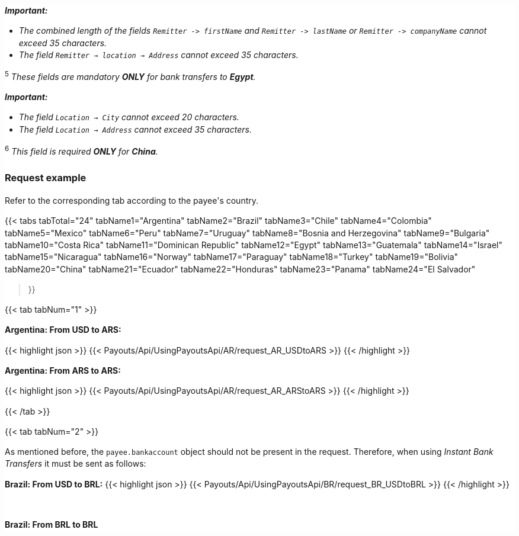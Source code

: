 ***Important:***  
* _The combined length of the fields `Remitter -> firstName` and `Remitter -> lastName` or `Remitter -> companyName` cannot exceed 35 characters._  
* _The field `Remitter → location → Address` cannot exceed 35 characters._


<sup>5</sup> _These fields are mandatory **ONLY** for bank transfers to **Egypt**._

***Important:***  
* _The field `Location → City` cannot exceed 20 characters._  
* _The field `Location → Address` cannot exceed 35 characters._


<sup>6</sup> _This field is required **ONLY** for **China**._

### Request example
Refer to the corresponding tab according to the payee's country.


{{< tabs tabTotal="24" tabName1="Argentina" tabName2="Brazil" tabName3="Chile" tabName4="Colombia" tabName5="Mexico" tabName6="Peru" tabName7="Uruguay" tabName8="Bosnia and Herzegovina" tabName9="Bulgaria" tabName10="Costa Rica" tabName11="Dominican Republic" tabName12="Egypt" tabName13="Guatemala" tabName14="Israel" tabName15="Nicaragua" tabName16="Norway" tabName17="Paraguay" tabName18="Turkey" tabName19="Bolivia" tabName20="China" tabName21="Ecuador" tabName22="Honduras" tabName23="Panama" tabName24="El Salvador"
>}}

{{< tab tabNum="1" >}}
<br>

**Argentina: From USD to ARS:**

{{< highlight json >}}
{{< Payouts/Api/UsingPayoutsApi/AR/request_AR_USDtoARS >}}
{{< /highlight >}}
<br>

**Argentina: From ARS to ARS:**

{{< highlight json >}}
{{< Payouts/Api/UsingPayoutsApi/AR/request_AR_ARStoARS >}}
{{< /highlight >}}

{{< /tab >}}

{{< tab tabNum="2" >}}
<br>

As mentioned before, the `payee.bankaccount` object should not be present in the request. Therefore, when using _Instant Bank Transfers_ it must be sent as follows:

**Brazil: From USD to BRL:**
{{< highlight json >}}
{{< Payouts/Api/UsingPayoutsApi/BR/request_BR_USDtoBRL >}}
{{< /highlight >}}

<br>

**Brazil: From BRL to BRL**
